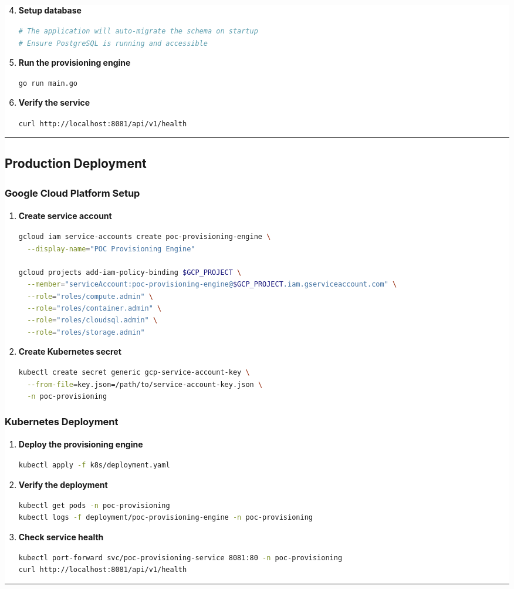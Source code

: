 4. **Setup database**
   ```bash
   # The application will auto-migrate the schema on startup
   # Ensure PostgreSQL is running and accessible
   ```

5. **Run the provisioning engine**
   ```bash
   go run main.go
   ```

6. **Verify the service**
   ```bash
   curl http://localhost:8081/api/v1/health
   ```

---

## Production Deployment

### Google Cloud Platform Setup

1. **Create service account**
   ```bash
   gcloud iam service-accounts create poc-provisioning-engine \
     --display-name="POC Provisioning Engine"
   
   gcloud projects add-iam-policy-binding $GCP_PROJECT \
     --member="serviceAccount:poc-provisioning-engine@$GCP_PROJECT.iam.gserviceaccount.com" \
     --role="roles/compute.admin" \
     --role="roles/container.admin" \
     --role="roles/cloudsql.admin" \
     --role="roles/storage.admin"
   ```

2. **Create Kubernetes secret**
   ```bash
   kubectl create secret generic gcp-service-account-key \
     --from-file=key.json=/path/to/service-account-key.json \
     -n poc-provisioning
   ```

### Kubernetes Deployment

1. **Deploy the provisioning engine**
   ```bash
   kubectl apply -f k8s/deployment.yaml
   ```

2. **Verify the deployment**
   ```bash
   kubectl get pods -n poc-provisioning
   kubectl logs -f deployment/poc-provisioning-engine -n poc-provisioning
   ```

3. **Check service health**
   ```bash
   kubectl port-forward svc/poc-provisioning-service 8081:80 -n poc-provisioning
   curl http://localhost:8081/api/v1/health
   ```

---